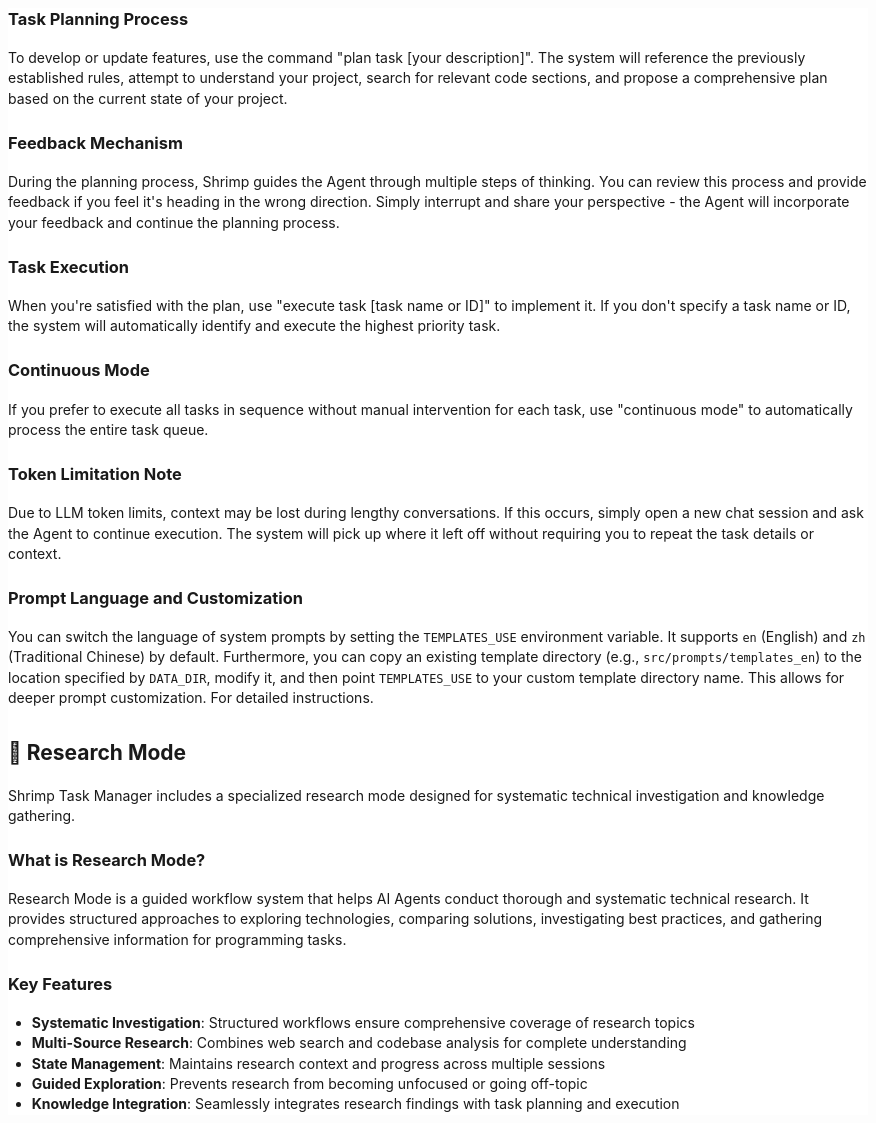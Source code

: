 ### Task Planning Process

To develop or update features, use the command "plan task [your description]". The system will reference the previously established rules, attempt to understand your project, search for relevant code sections, and propose a comprehensive plan based on the current state of your project.

### Feedback Mechanism

During the planning process, Shrimp guides the Agent through multiple steps of thinking. You can review this process and provide feedback if you feel it's heading in the wrong direction. Simply interrupt and share your perspective - the Agent will incorporate your feedback and continue the planning process.

### Task Execution

When you're satisfied with the plan, use "execute task [task name or ID]" to implement it. If you don't specify a task name or ID, the system will automatically identify and execute the highest priority task.

### Continuous Mode

If you prefer to execute all tasks in sequence without manual intervention for each task, use "continuous mode" to automatically process the entire task queue.

### Token Limitation Note

Due to LLM token limits, context may be lost during lengthy conversations. If this occurs, simply open a new chat session and ask the Agent to continue execution. The system will pick up where it left off without requiring you to repeat the task details or context.

### Prompt Language and Customization

You can switch the language of system prompts by setting the `TEMPLATES_USE` environment variable. It supports `en` (English) and `zh` (Traditional Chinese) by default. Furthermore, you can copy an existing template directory (e.g., `src/prompts/templates_en`) to the location specified by `DATA_DIR`, modify it, and then point `TEMPLATES_USE` to your custom template directory name. This allows for deeper prompt customization. For detailed instructions.

## 🔬 <a id="research-mode"></a>Research Mode

Shrimp Task Manager includes a specialized research mode designed for systematic technical investigation and knowledge gathering.

### What is Research Mode?

Research Mode is a guided workflow system that helps AI Agents conduct thorough and systematic technical research. It provides structured approaches to exploring technologies, comparing solutions, investigating best practices, and gathering comprehensive information for programming tasks.

### Key Features

- **Systematic Investigation**: Structured workflows ensure comprehensive coverage of research topics
- **Multi-Source Research**: Combines web search and codebase analysis for complete understanding
- **State Management**: Maintains research context and progress across multiple sessions
- **Guided Exploration**: Prevents research from becoming unfocused or going off-topic
- **Knowledge Integration**: Seamlessly integrates research findings with task planning and execution
